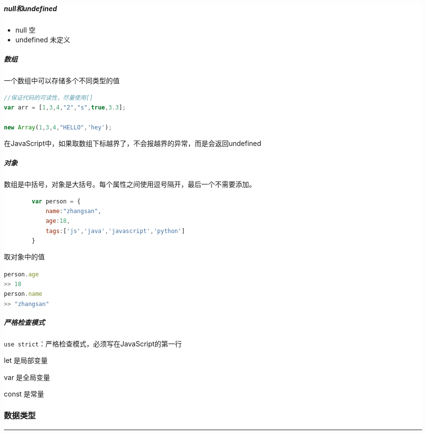 

#####  null和undefined

- null 空
- undefined 未定义



##### 数组

一个数组中可以存储多个不同类型的值

```javascript
//保证代码的可读性，尽量使用[]
var arr = [1,3,4,"2","s",true,3.3];

new Array(1,3,4,"HELLO",'hey');
```

在JavaScript中，如果取数组下标越界了，不会报越界的异常，而是会返回undefined



##### 对象

数组是中括号，对象是大括号。每个属性之间使用逗号隔开，最后一个不需要添加。

```javascript
        var person = {
            name:"zhangsan",
            age:18,
            tags:['js','java','javascript','python']
        }
```

取对象中的值

```javascript
person.age
>> 18
person.name
>> "zhangsan"
```



##### 严格检查模式

`use strict`：严格检查模式，必须写在JavaScript的第一行

let 是局部变量

var 是全局变量

const 是常量



### 数据类型

------
